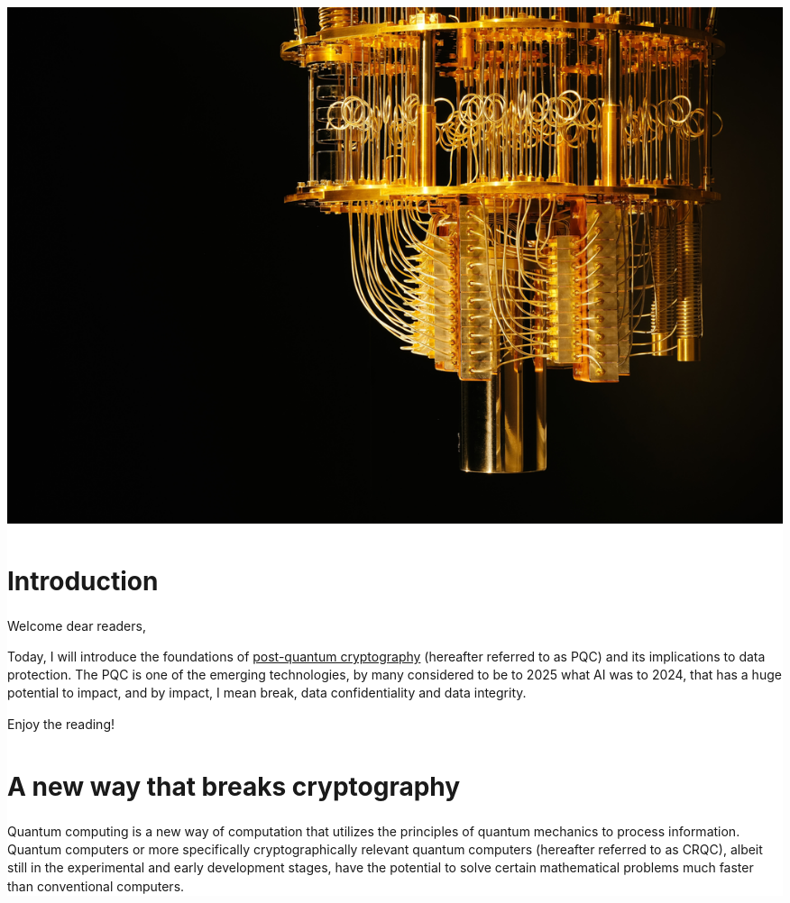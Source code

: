 <div align="center">
<img src="https://github.com/pkiluke/githublog/blob/main/2025/2/images/quantum-computer-background.jpg"/>
</div>

# Introduction
Welcome dear readers,

Today, I will introduce the foundations of [post-quantum cryptography](https://en.wikipedia.org/wiki/Post-quantum_cryptography) (hereafter referred to as PQC) and its implications to data protection. The PQC is one of the emerging technologies, by many considered to be to 2025 what AI was to 2024, that has a huge potential to impact, and by impact, I mean break, data confidentiality and data integrity.

Enjoy the reading!

# A new way that breaks cryptography
Quantum computing is a new way of computation that utilizes the principles of quantum mechanics to process information. Quantum computers or more specifically cryptographically relevant quantum computers (hereafter referred to as CRQC), albeit still in the experimental and early development stages, have the potential to solve certain mathematical problems much faster than conventional computers.
